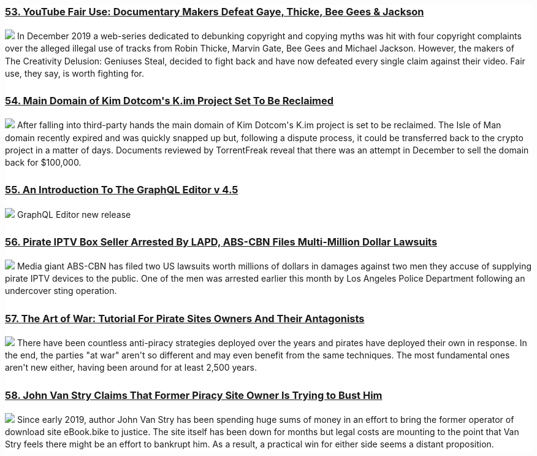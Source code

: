 ### [53. YouTube Fair Use: Documentary Makers Defeat Gaye, Thicke, Bee Gees & Jackson](https://hackernoon.com/youtube-fair-use-documentary-makers-defeat-gaye-thicke-bee-gees-and-jackson-aj1m3v9b)
![](https://images.unsplash.com/photo-1521302200778-33500795e128?ixlib=rb-1.2.1&q=80&fm=jpg&crop=entropy&cs=tinysrgb&w=1080&fit=max&ixid=eyJhcHBfaWQiOjEwMDk2Mn0)
In December 2019 a web-series dedicated to debunking copyright and 
copying myths was hit with four copyright complaints over the alleged 
illegal use of tracks from Robin Thicke, Marvin Gate, Bee Gees and Michael Jackson. However, the makers of The Creativity Delusion: Geniuses Steal, decided to fight back and have now defeated every single claim against their video. Fair use, they say, is worth fighting for.

### [54. Main Domain of Kim Dotcom's K.im Project Set To Be Reclaimed](https://hackernoon.com/main-domain-of-kim-dotcoms-kim-project-set-to-be-reclaimed-9y1031zi)
![](https://images.unsplash.com/photo-1453928582365-b6ad33cbcf64?ixlib=rb-1.2.1&q=80&fm=jpg&crop=entropy&cs=tinysrgb&w=1080&fit=max&ixid=eyJhcHBfaWQiOjEwMDk2Mn0)
After falling into third-party hands the main domain of Kim Dotcom's K.im project is set to be reclaimed. The Isle of Man domain recently expired and was quickly snapped up but, following a dispute process, it could be transferred back to the crypto project in a matter of days. Documents reviewed by TorrentFreak reveal that there was an attempt in December to sell the domain back for $100,000.

### [55. An Introduction To The GraphQL Editor v 4.5 ](https://hackernoon.com/an-introduction-to-the-graphql-editor-v-45-9l1733su)
![](https://cdn.hackernoon.com/images/Q9Ye8lX44HeXgiNJTqa5yvn0r2H2-ch1633ou.jpeg)
GraphQL Editor new release

### [56. Pirate IPTV Box Seller Arrested By LAPD, ABS-CBN Files Multi-Million Dollar Lawsuits](https://hackernoon.com/pirate-iptv-box-seller-arrested-by-lapd-abs-cbn-files-multi-million-dollar-lawsuits-kd1o3vvu)
![](https://images.unsplash.com/photo-1575505586569-646b2ca898fc?ixlib=rb-1.2.1&q=80&fm=jpg&crop=entropy&cs=tinysrgb&w=1080&fit=max&ixid=eyJhcHBfaWQiOjEwMDk2Mn0)
Media giant ABS-CBN has filed two US lawsuits worth millions of dollars in damages against two men they accuse of supplying pirate IPTV devices to the public. One of the men was arrested earlier this month by Los Angeles 
Police Department following an undercover sting operation.

### [57. The Art of War: Tutorial For Pirate Sites Owners And Their Antagonists](https://hackernoon.com/the-art-of-war-tutorial-for-pirate-sites-owners-and-their-antagonists-ue21312h)
![](https://firebasestorage.googleapis.com/v0/b/hackernoon-app.appspot.com/o/images%2FRNrx5pnl6RZYIv9etWzhJ84VDNb2-046328ug.jpeg?alt=media&token=2fbb5b2e-0c70-4690-94b1-8b921ea54452)
There have been countless anti-piracy strategies deployed over the years and pirates have deployed their own in response. In the end, the parties "at war" aren't so different and may even benefit from the same techniques. The most fundamental ones aren't new either, having been around for at least 2,500 years.

### [58. John Van Stry Claims That Former Piracy Site Owner Is Trying to Bust Him](https://hackernoon.com/john-van-stry-claims-that-former-piracy-site-owner-is-trying-to-bust-him-sig3ui6)
![](https://images.unsplash.com/photo-1550645612-83f5d594b671?ixlib=rb-1.2.1&q=80&fm=jpg&crop=entropy&cs=tinysrgb&w=1080&fit=max&ixid=eyJhcHBfaWQiOjEwMDk2Mn0)
Since early 2019, author John Van Stry has been spending huge sums of money in an effort to bring the former operator of download site eBook.bike to justice. The site itself has been down for months but legal costs are mounting to the point that Van Stry feels there might be an effort to bankrupt him. As a result, a practical win for either side seems a distant proposition.

